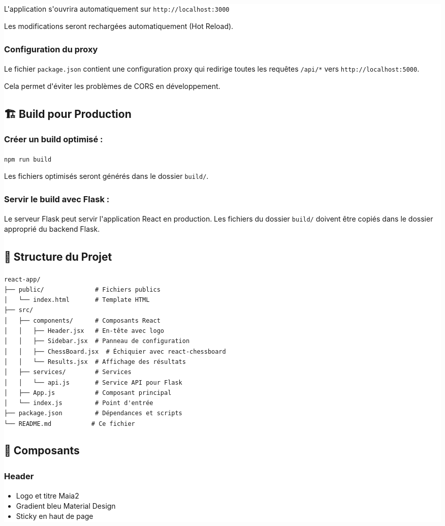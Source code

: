 L'application s'ouvrira automatiquement sur `http://localhost:3000`

Les modifications seront rechargées automatiquement (Hot Reload).

### Configuration du proxy

Le fichier `package.json` contient une configuration proxy qui redirige toutes les requêtes `/api/*` vers `http://localhost:5000`.

Cela permet d'éviter les problèmes de CORS en développement.

## 🏗️ Build pour Production

### Créer un build optimisé :

```bash
npm run build
```

Les fichiers optimisés seront générés dans le dossier `build/`.

### Servir le build avec Flask :

Le serveur Flask peut servir l'application React en production. Les fichiers du dossier `build/` doivent être copiés dans le dossier approprié du backend Flask.

## 📁 Structure du Projet

```
react-app/
├── public/              # Fichiers publics
│   └── index.html       # Template HTML
├── src/
│   ├── components/      # Composants React
│   │   ├── Header.jsx   # En-tête avec logo
│   │   ├── Sidebar.jsx  # Panneau de configuration
│   │   ├── ChessBoard.jsx  # Échiquier avec react-chessboard
│   │   └── Results.jsx  # Affichage des résultats
│   ├── services/        # Services
│   │   └── api.js       # Service API pour Flask
│   ├── App.js           # Composant principal
│   └── index.js         # Point d'entrée
├── package.json         # Dépendances et scripts
└── README.md           # Ce fichier
```

## 🎨 Composants

### Header
- Logo et titre Maia2
- Gradient bleu Material Design
- Sticky en haut de page
